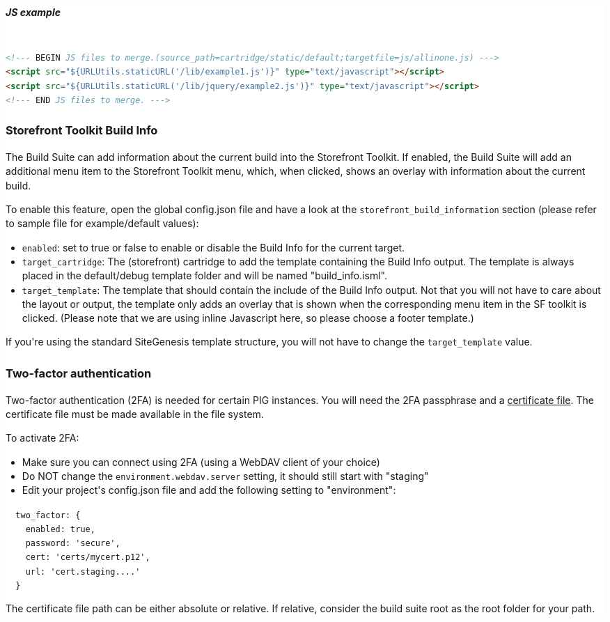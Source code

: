 ##### JS example

```html

<!--- BEGIN JS files to merge.(source_path=cartridge/static/default;targetfile=js/allinone.js) --->
<script src="${URLUtils.staticURL('/lib/example1.js')}" type="text/javascript"></script>
<script src="${URLUtils.staticURL('/lib/jquery/example2.js')}" type="text/javascript"></script>
<!--- END JS files to merge. --->
```

### Storefront Toolkit Build Info

The Build Suite can add information about the current build into the Storefront Toolkit. If enabled, the Build Suite will add an additional menu item to the Storefront Toolkit menu, which, when clicked, shows an overlay with information about the current build.

To enable this feature, open the global config.json file and have a look at the `storefront_build_information` section (please refer to sample file for example/default values):

- `enabled`: set to true or false to enable or disable the Build Info for the current target.
- `target_cartridge`: The (storefront) cartridge to add the template containing the Build Info output. The template is always placed in the default/debug template folder and will be named "build_info.isml".
- `target_template`: The template that should contain the include of the Build Info output. Not that you will not have to care about the layout or output, the template only adds an overlay that is shown when the corresponding menu item in the SF toolkit is clicked. (Please note that we are using inline Javascript here, so please choose a footer template.)

If you're using the standard SiteGenesis template structure, you will not have to change the `target_template` value.


### Two-factor authentication

Two-factor authentication (2FA) is needed for certain PIG instances. You will need the 2FA passphrase and a [certificate file](https://xchange.demandware.com/blogs/pnguyen06/2016/08/20/dw-tut-create-a-p12-certificate). The certificate file must be made available in the file system.

To activate 2FA:

- Make sure you can connect using 2FA (using a WebDAV client of your choice)
- Do NOT change the `environment.webdav.server` setting, it should still start with "staging"
- Edit your project's config.json file and add the following setting to "environment":

```
  two_factor: {
    enabled: true,
    password: 'secure',
    cert: 'certs/mycert.p12',
    url: 'cert.staging....'
  }
```

The certificate file path can be either absolute or relative. If relative, consider the build suite root as the root folder for your path.
